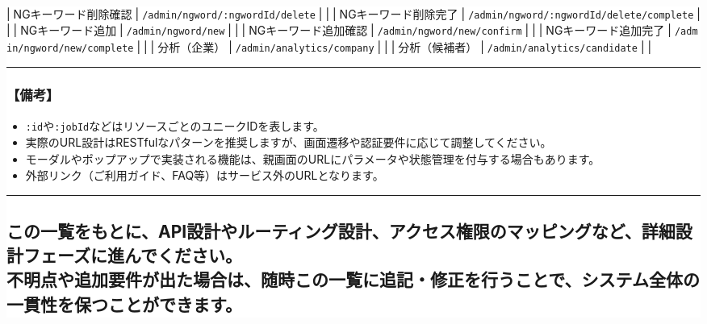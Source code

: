 | NGキーワード削除確認             | `/admin/ngword/:ngwordId/delete`             |                                      |
| NGキーワード削除完了             | `/admin/ngword/:ngwordId/delete/complete`    |                                      |
| NGキーワード追加                 | `/admin/ngword/new`                          |                                      |
| NGキーワード追加確認             | `/admin/ngword/new/confirm`                  |                                      |
| NGキーワード追加完了             | `/admin/ngword/new/complete`                 |                                      |
| 分析（企業）                     | `/admin/analytics/company`                   |                                      |
| 分析（候補者）                   | `/admin/analytics/candidate`                 |                                      |

---

### 【備考】

- `:id`や`:jobId`などはリソースごとのユニークIDを表します。
- 実際のURL設計はRESTfulなパターンを推奨しますが、画面遷移や認証要件に応じて調整してください。
- モーダルやポップアップで実装される機能は、親画面のURLにパラメータや状態管理を付与する場合もあります。
- 外部リンク（ご利用ガイド、FAQ等）はサービス外のURLとなります。

---

**この一覧をもとに、API設計やルーティング設計、アクセス権限のマッピングなど、詳細設計フェーズに進んでください。**  
不明点や追加要件が出た場合は、随時この一覧に追記・修正を行うことで、システム全体の一貫性を保つことができます。
---